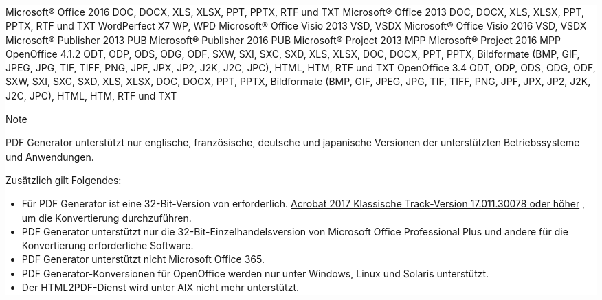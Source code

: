    <td>Microsoft® Office 2016</td> 
   <td>DOC, DOCX, XLS, XLSX, PPT, PPTX, RTF und TXT</td> 
  </tr> 
  <tr> 
   <td>Microsoft® Office 2013</td> 
   <td>DOC, DOCX, XLS, XLSX, PPT, PPTX, RTF und TXT</td> 
  </tr> 
  <tr> 
   <td>WordPerfect X7</td> 
   <td>WP, WPD</td> 
  </tr> 
  <tr> 
   <td>Microsoft® Office Visio 2013</td> 
   <td>VSD, VSDX</td> 
  </tr> 
  <tr> 
   <td>Microsoft® Office Visio 2016</td> 
   <td>VSD, VSDX</td> 
  </tr> 
  <tr> 
   <td>Microsoft® Publisher 2013</td> 
   <td>PUB</td> 
  </tr> 
  <tr> 
   <td>Microsoft® Publisher 2016</td> 
   <td>PUB</td> 
  </tr> 
  <tr> 
   <td>Microsoft® Project 2013</td> 
   <td>MPP</td> 
  </tr> 
  <tr> 
   <td>Microsoft® Project 2016</td> 
   <td>MPP</td> 
  </tr> 
  <tr> 
   <td>OpenOffice 4.1.2</td> 
   <td>ODT, ODP, ODS, ODG, ODF, SXW, SXI, SXC, SXD, XLS, XLSX, DOC, DOCX, PPT, PPTX, Bildformate (BMP, GIF, JPEG, JPG, TIF, TIFF, PNG, JPF, JPX, JP2, J2K, J2C, JPC), HTML, HTM, RTF und TXT</td> 
  </tr> 
  <tr> 
   <td>OpenOffice 3.4</td> 
   <td>ODT, ODP, ODS, ODG, ODF, SXW, SXI, SXC, SXD, XLS, XLSX, DOC, DOCX, PPT, PPTX, Bildformate (BMP, GIF, JPEG, JPG, TIF, TIFF, PNG, JPF, JPX, JP2, J2K, J2C, JPC), HTML, HTM, RTF und TXT</td> 
  </tr> 
 </tbody> 
</table>

>[!NOTE]
>
>PDF Generator unterstützt nur englische, französische, deutsche und japanische Versionen der unterstützten Betriebssysteme und Anwendungen.
>
>Zusätzlich gilt Folgendes:
>
>* Für PDF Generator ist eine 32-Bit-Version von erforderlich. [Acrobat 2017 Klassische Track-Version 17.011.30078 oder höher](https://helpx.adobe.com/de/acrobat/release-note/release-notes-acrobat-reader.html) , um die Konvertierung durchzuführen.
>* PDF Generator unterstützt nur die 32-Bit-Einzelhandelsversion von Microsoft Office Professional Plus und andere für die Konvertierung erforderliche Software.
>* PDF Generator unterstützt nicht Microsoft Office 365.
>* PDF Generator-Konversionen für OpenOffice werden nur unter Windows, Linux und Solaris unterstützt.
>* Der HTML2PDF-Dienst wird unter AIX nicht mehr unterstützt.